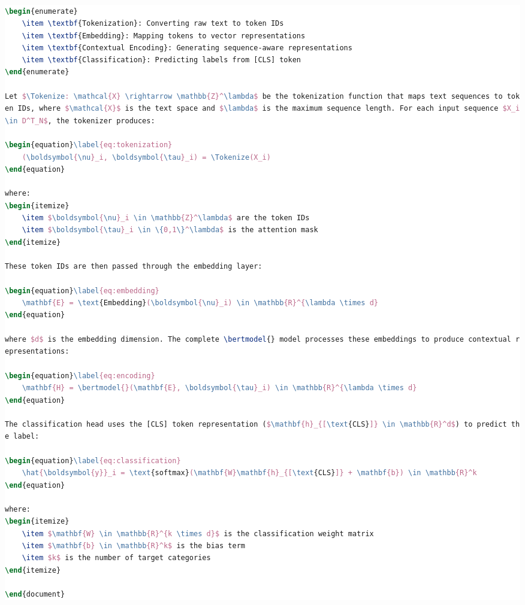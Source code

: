```latex
\begin{enumerate}
    \item \textbf{Tokenization}: Converting raw text to token IDs
    \item \textbf{Embedding}: Mapping tokens to vector representations
    \item \textbf{Contextual Encoding}: Generating sequence-aware representations
    \item \textbf{Classification}: Predicting labels from [CLS] token
\end{enumerate}

Let $\Tokenize: \mathcal{X} \rightarrow \mathbb{Z}^\lambda$ be the tokenization function that maps text sequences to token IDs, where $\mathcal{X}$ is the text space and $\lambda$ is the maximum sequence length. For each input sequence $X_i \in D^T_N$, the tokenizer produces:

\begin{equation}\label{eq:tokenization}
    (\boldsymbol{\nu}_i, \boldsymbol{\tau}_i) = \Tokenize(X_i)
\end{equation}

where:
\begin{itemize}
    \item $\boldsymbol{\nu}_i \in \mathbb{Z}^\lambda$ are the token IDs
    \item $\boldsymbol{\tau}_i \in \{0,1\}^\lambda$ is the attention mask
\end{itemize}

These token IDs are then passed through the embedding layer:

\begin{equation}\label{eq:embedding}
    \mathbf{E} = \text{Embedding}(\boldsymbol{\nu}_i) \in \mathbb{R}^{\lambda \times d}
\end{equation}

where $d$ is the embedding dimension. The complete \bertmodel{} model processes these embeddings to produce contextual representations:

\begin{equation}\label{eq:encoding}
    \mathbf{H} = \bertmodel{}(\mathbf{E}, \boldsymbol{\tau}_i) \in \mathbb{R}^{\lambda \times d}
\end{equation}

The classification head uses the [CLS] token representation ($\mathbf{h}_{[\text{CLS}]} \in \mathbb{R}^d$) to predict the label:

\begin{equation}\label{eq:classification}
    \hat{\boldsymbol{y}}_i = \text{softmax}(\mathbf{W}\mathbf{h}_{[\text{CLS}]} + \mathbf{b}) \in \mathbb{R}^k
\end{equation}

where:
\begin{itemize}
    \item $\mathbf{W} \in \mathbb{R}^{k \times d}$ is the classification weight matrix
    \item $\mathbf{b} \in \mathbb{R}^k$ is the bias term
    \item $k$ is the number of target categories
\end{itemize}

\end{document}
```
